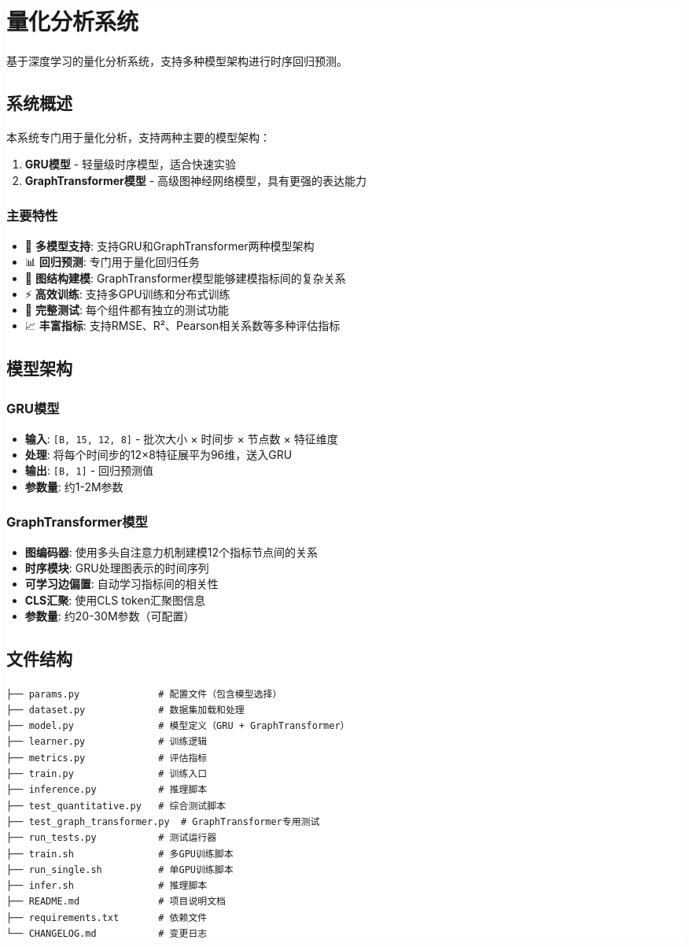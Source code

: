 # 量化分析系统

基于深度学习的量化分析系统，支持多种模型架构进行时序回归预测。

## 系统概述

本系统专门用于量化分析，支持两种主要的模型架构：

1. **GRU模型** - 轻量级时序模型，适合快速实验
2. **GraphTransformer模型** - 高级图神经网络模型，具有更强的表达能力

### 主要特性

- 🚀 **多模型支持**: 支持GRU和GraphTransformer两种模型架构
- 📊 **回归预测**: 专门用于量化回归任务
- 🎯 **图结构建模**: GraphTransformer模型能够建模指标间的复杂关系
- ⚡ **高效训练**: 支持多GPU训练和分布式训练
- 🧪 **完整测试**: 每个组件都有独立的测试功能
- 📈 **丰富指标**: 支持RMSE、R²、Pearson相关系数等多种评估指标

## 模型架构

### GRU模型
- **输入**: `[B, 15, 12, 8]` - 批次大小 × 时间步 × 节点数 × 特征维度
- **处理**: 将每个时间步的12×8特征展平为96维，送入GRU
- **输出**: `[B, 1]` - 回归预测值
- **参数量**: 约1-2M参数

### GraphTransformer模型
- **图编码器**: 使用多头自注意力机制建模12个指标节点间的关系
- **时序模块**: GRU处理图表示的时间序列
- **可学习边偏置**: 自动学习指标间的相关性
- **CLS汇聚**: 使用CLS token汇聚图信息
- **参数量**: 约20-30M参数（可配置）

## 文件结构

```
├── params.py              # 配置文件（包含模型选择）
├── dataset.py             # 数据集加载和处理
├── model.py               # 模型定义（GRU + GraphTransformer）
├── learner.py             # 训练逻辑
├── metrics.py             # 评估指标
├── train.py               # 训练入口
├── inference.py           # 推理脚本
├── test_quantitative.py   # 综合测试脚本
├── test_graph_transformer.py  # GraphTransformer专用测试
├── run_tests.py           # 测试运行器
├── train.sh               # 多GPU训练脚本
├── run_single.sh          # 单GPU训练脚本
├── infer.sh               # 推理脚本
├── README.md              # 项目说明文档
├── requirements.txt       # 依赖文件
└── CHANGELOG.md           # 变更日志
```
